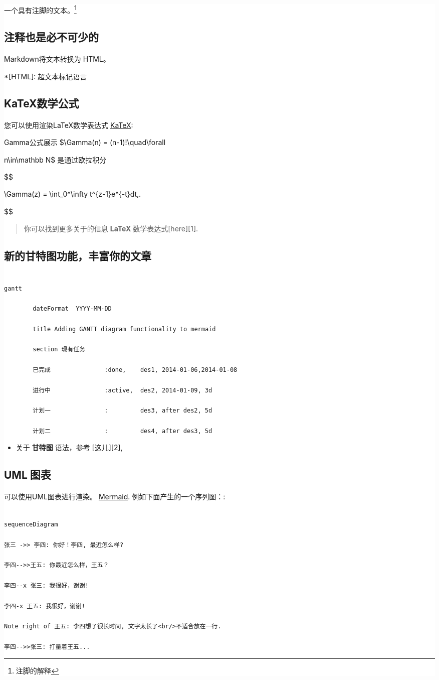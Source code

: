 一个具有注脚的文本。[^2]

[^2]: 注脚的解释

##  注释也是必不可少的

Markdown将文本转换为 HTML。

*[HTML]:   超文本标记语言

## KaTeX数学公式

您可以使用渲染LaTeX数学表达式 [KaTeX](https://khan.github.io/KaTeX/):

Gamma公式展示 $\Gamma(n) = (n-1)!\quad\forall

n\in\mathbb N$ 是通过欧拉积分

$$

\Gamma(z) = \int_0^\infty t^{z-1}e^{-t}dt\,.

$$

> 你可以找到更多关于的信息 **LaTeX** 数学表达式[here][1].

## 新的甘特图功能，丰富你的文章

```mermaid

gantt

        dateFormat  YYYY-MM-DD

        title Adding GANTT diagram functionality to mermaid

        section 现有任务

        已完成               :done,    des1, 2014-01-06,2014-01-08

        进行中               :active,  des2, 2014-01-09, 3d

        计划一               :         des3, after des2, 5d

        计划二               :         des4, after des3, 5d

```

- 关于 **甘特图** 语法，参考 [这儿][2],

## UML 图表

可以使用UML图表进行渲染。 [Mermaid](https://mermaidjs.github.io/). 例如下面产生的一个序列图：:

```mermaid

sequenceDiagram

张三 ->> 李四: 你好！李四, 最近怎么样?

李四-->>王五: 你最近怎么样，王五？

李四--x 张三: 我很好，谢谢!

李四-x 王五: 我很好，谢谢!

Note right of 王五: 李四想了很长时间, 文字太长了<br/>不适合放在一行.

李四-->>张三: 打量着王五...
```

 [^1]: [mermaid语法说明](https://mermaidjs.github.io/)
 [1]: http://meta.math.stackexchange.com/questions/5020/mathjax-basic-tutorial-and-quick-reference
 [2]: https://mermaidjs.github.io/
 [3]: https://mermaidjs.github.io/
 [4]: http://adrai.github.io/flowchart.js/
